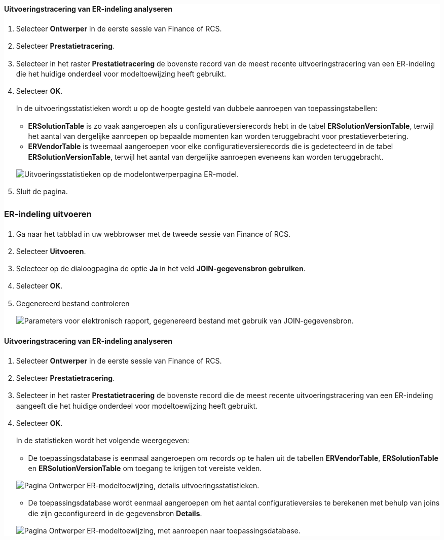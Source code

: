 #### <a name="analyze-er-format-execution-trace"></a>Uitvoeringstracering van ER-indeling analyseren

1. Selecteer **Ontwerper** in de eerste sessie van Finance of RCS.
2. Selecteer **Prestatietracering**.
3. Selecteer in het raster **Prestatietracering** de bovenste record van de meest recente uitvoeringstracering van een ER-indeling die het huidige onderdeel voor modeltoewijzing heeft gebruikt.
4. Selecteer **OK**.

    In de uitvoeringsstatistieken wordt u op de hoogte gesteld van dubbele aanroepen van toepassingstabellen:

    - **ERSolutionTable** is zo vaak aangeroepen als u configuratieversierecords hebt in de tabel **ERSolutionVersionTable**, terwijl het aantal van dergelijke aanroepen op bepaalde momenten kan worden teruggebracht voor prestatieverbetering.
    - **ERVendorTable** is tweemaal aangeroepen voor elke configuratieversierecords die is gedetecteerd in de tabel **ERSolutionVersionTable**, terwijl het aantal van dergelijke aanroepen eveneens kan worden teruggebracht.

    ![Uitvoeringsstatistieken op de modelontwerperpagina ER-model.](./media/GER-JoinDS-Set1Run2.PNG)

5. Sluit de pagina.

### <a name="execute-er-format"></a>ER-indeling uitvoeren

1. Ga naar het tabblad in uw webbrowser met de tweede sessie van Finance of RCS.
2. Selecteer **Uitvoeren**.
3. Selecteer op de dialoogpagina de optie **Ja** in het veld **JOIN-gegevensbron gebruiken**.
4. Selecteer **OK**.
5. Gegenereerd bestand controleren

    ![Parameters voor elektronisch rapport, gegenereerd bestand met gebruik van JOIN-gegevensbron.](./media/GER-JoinDS-Set2Run.PNG)

#### <a name="analyze-er-format-execution-trace"></a><a name="analyze"></a> Uitvoeringstracering van ER-indeling analyseren

1. Selecteer **Ontwerper** in de eerste sessie van Finance of RCS.
2. Selecteer **Prestatietracering**.
3. Selecteer in het raster **Prestatietracering** de bovenste record die de meest recente uitvoeringstracering van een ER-indeling aangeeft die het huidige onderdeel voor modeltoewijzing heeft gebruikt.
4. Selecteer **OK**.

    In de statistieken wordt het volgende weergegeven:

    - De toepassingsdatabase is eenmaal aangeroepen om records op te halen uit de tabellen **ERVendorTable**, **ERSolutionTable** en **ERSolutionVersionTable** om toegang te krijgen tot vereiste velden.

    ![Pagina Ontwerper ER-modeltoewijzing, details uitvoeringsstatistieken.](./media/GER-JoinDS-Set2Run2.PNG)

    - De toepassingsdatabase wordt eenmaal aangeroepen om het aantal configuratieversies te berekenen met behulp van joins die zijn geconfigureerd in de gegevensbron **Details**.

    ![Pagina Ontwerper ER-modeltoewijzing, met aanroepen naar toepassingsdatabase.](./media/GER-JoinDS-Set2Run3.PNG)
